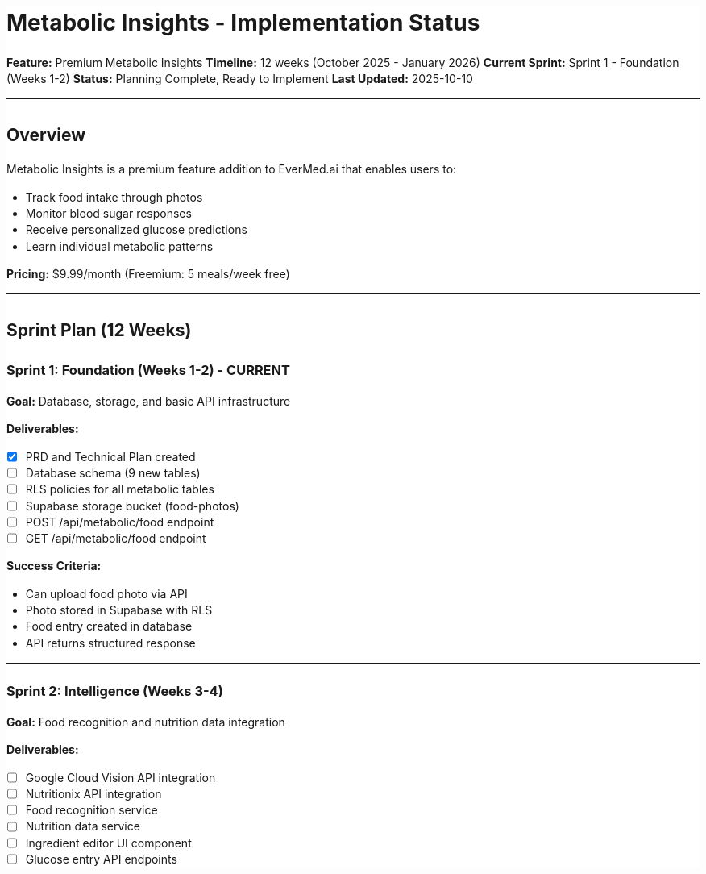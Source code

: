 # Metabolic Insights - Implementation Status

**Feature:** Premium Metabolic Insights
**Timeline:** 12 weeks (October 2025 - January 2026)
**Current Sprint:** Sprint 1 - Foundation (Weeks 1-2)
**Status:** Planning Complete, Ready to Implement
**Last Updated:** 2025-10-10

---

## Overview

Metabolic Insights is a premium feature addition to EverMed.ai that enables users to:
- Track food intake through photos
- Monitor blood sugar responses
- Receive personalized glucose predictions
- Learn individual metabolic patterns

**Pricing:** $9.99/month (Freemium: 5 meals/week free)

---

## Sprint Plan (12 Weeks)

### Sprint 1: Foundation (Weeks 1-2) - CURRENT
**Goal:** Database, storage, and basic API infrastructure

**Deliverables:**
- [x] PRD and Technical Plan created
- [ ] Database schema (9 new tables)
- [ ] RLS policies for all metabolic tables
- [ ] Supabase storage bucket (food-photos)
- [ ] POST /api/metabolic/food endpoint
- [ ] GET /api/metabolic/food endpoint

**Success Criteria:**
- Can upload food photo via API
- Photo stored in Supabase with RLS
- Food entry created in database
- API returns structured response

---

### Sprint 2: Intelligence (Weeks 3-4)
**Goal:** Food recognition and nutrition data integration

**Deliverables:**
- [ ] Google Cloud Vision API integration
- [ ] Nutritionix API integration
- [ ] Food recognition service
- [ ] Nutrition data service
- [ ] Ingredient editor UI component
- [ ] Glucose entry API endpoints
